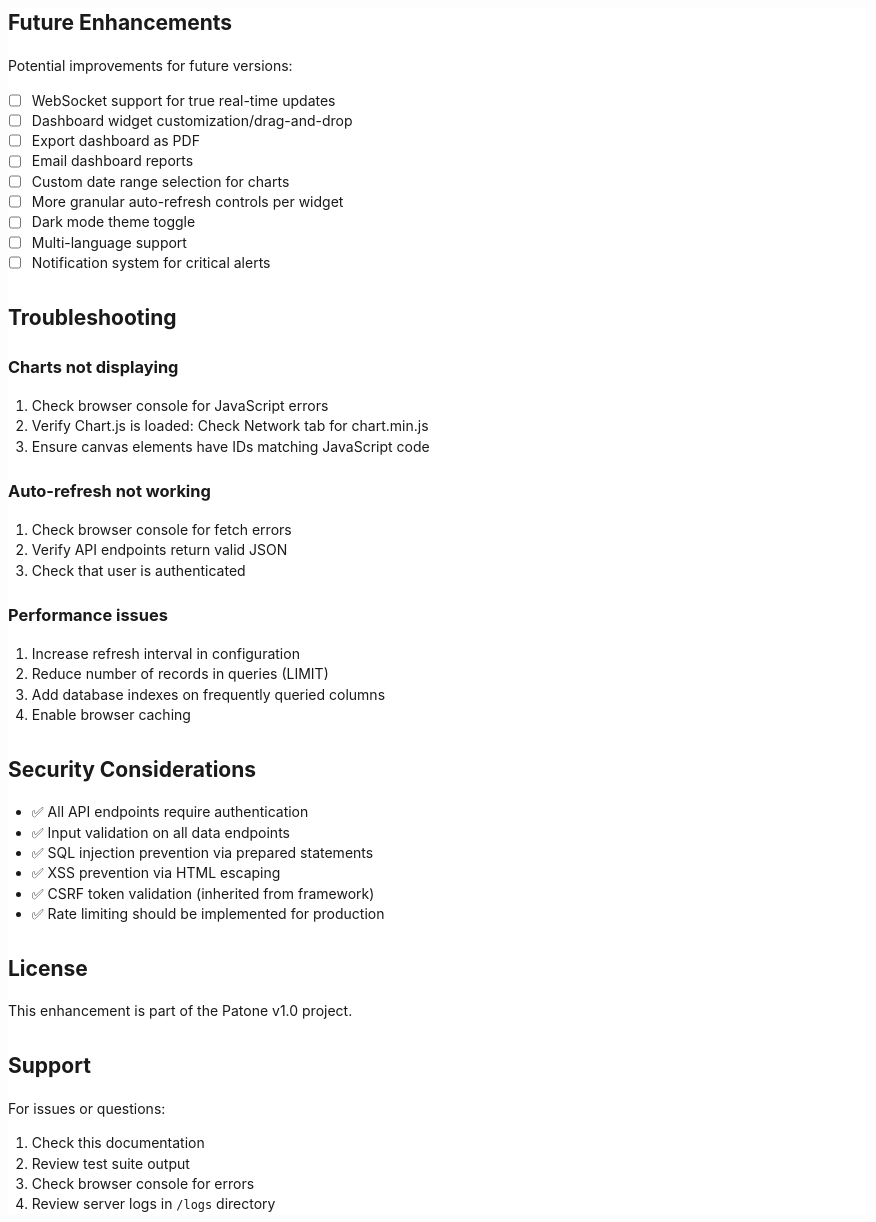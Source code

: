 ## Future Enhancements

Potential improvements for future versions:
- [ ] WebSocket support for true real-time updates
- [ ] Dashboard widget customization/drag-and-drop
- [ ] Export dashboard as PDF
- [ ] Email dashboard reports
- [ ] Custom date range selection for charts
- [ ] More granular auto-refresh controls per widget
- [ ] Dark mode theme toggle
- [ ] Multi-language support
- [ ] Notification system for critical alerts

## Troubleshooting

### Charts not displaying
1. Check browser console for JavaScript errors
2. Verify Chart.js is loaded: Check Network tab for chart.min.js
3. Ensure canvas elements have IDs matching JavaScript code

### Auto-refresh not working
1. Check browser console for fetch errors
2. Verify API endpoints return valid JSON
3. Check that user is authenticated

### Performance issues
1. Increase refresh interval in configuration
2. Reduce number of records in queries (LIMIT)
3. Add database indexes on frequently queried columns
4. Enable browser caching

## Security Considerations

- ✅ All API endpoints require authentication
- ✅ Input validation on all data endpoints
- ✅ SQL injection prevention via prepared statements
- ✅ XSS prevention via HTML escaping
- ✅ CSRF token validation (inherited from framework)
- ✅ Rate limiting should be implemented for production

## License

This enhancement is part of the Patone v1.0 project.

## Support

For issues or questions:
1. Check this documentation
2. Review test suite output
3. Check browser console for errors
4. Review server logs in `/logs` directory
